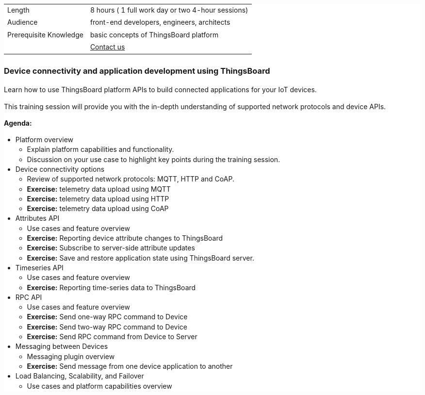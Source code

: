 <table class="trainings-info">
    <tr>
        <td>Length</td>
        <td colspan="2">8 hours ( 1 full work day or two 4-hour sessions)</td>
    </tr>
    <tr>
        <td>Audience</td>
        <td colspan="2">front-end developers, engineers, architects</td>
    </tr>
    <tr>
        <td>Prerequisite Knowledge</td>
        <td colspan="2">basic concepts of ThingsBoard platform</td>
    </tr>
    <tr>
        <td></td>
        <td colspan="2"><a href="/docs/contact-us/" class="button accent">Contact us</a></td>
    </tr>
</table>

### Device connectivity and application development using ThingsBoard

Learn how to use ThingsBoard platform APIs to build connected applications for your IoT devices.

This training session will provide you with the in-depth understanding of supported network protocols and device APIs.


**Agenda:**

- Platform overview
    - Explain platform capabilities and functionality. 
    - Discussion on your use case to highlight key points during the training session.
- Device connectivity options
    - Review of supported network protocols: MQTT, HTTP and CoAP.
    - **Exercise:** telemetry data upload using MQTT
    - **Exercise:** telemetry data upload using HTTP
    - **Exercise:** telemetry data upload using CoAP
- Attributes API 
    - Use cases and feature overview
    - **Exercise:** Reporting device attribute changes to ThingsBoard
    - **Exercise:** Subscribe to server-side attribute updates
    - **Exercise:** Save and restore application state using ThingsBoard server.
- Timeseries API
    - Use cases and feature overview
    - **Exercise:** Reporting time-series data to ThingsBoard
- RPC API	
    - Use cases and feature overview
    - **Exercise:** Send one-way RPC command to Device
    - **Exercise:** Send two-way RPC command to Device
    - **Exercise:** Send RPC command from Device to Server
- Messaging between Devices
    - Messaging plugin overview
    - **Exercise:** Send message from one device application to another
- Load Balancing, Scalability, and Failover
    - Use cases and platform capabilities overview
